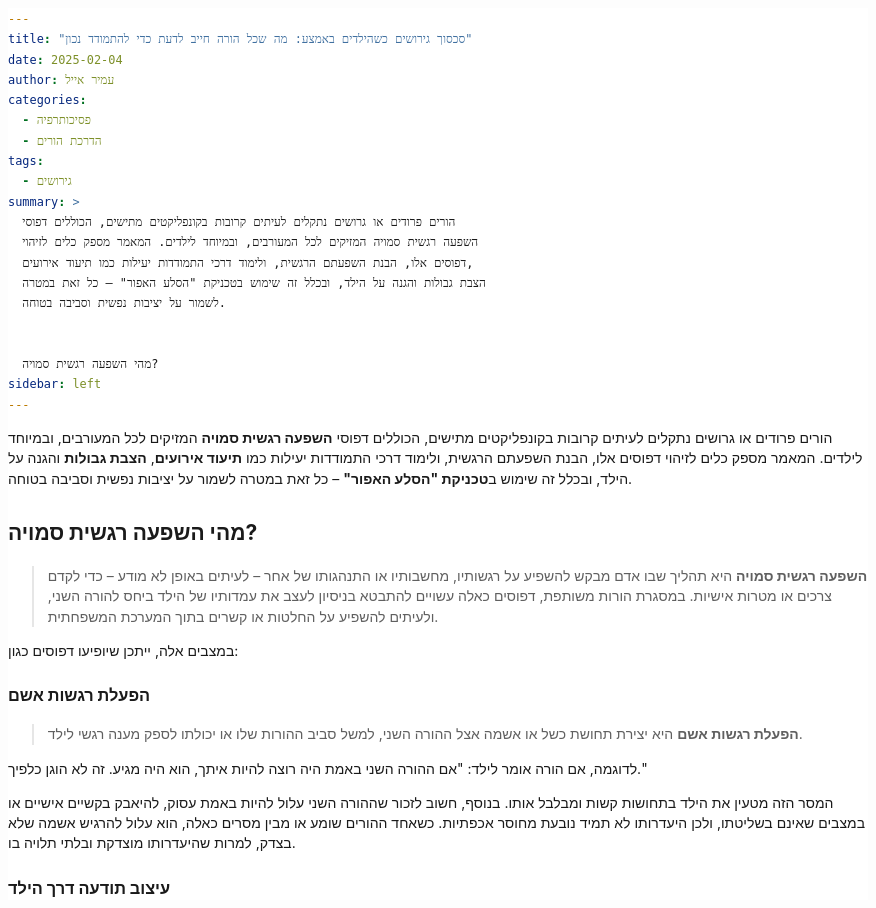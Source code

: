 ```yaml
---
title: "סכסוך גירושים כשהילדים באמצע: מה שכל הורה חייב לדעת כדי להתמודד נכון"
date: 2025-02-04
author: עמיר אייל
categories:
  - פסיכותרפיה
  - הדרכת הורים
tags:
  - גירושים
summary: >
  הורים פרודים או גרושים נתקלים לעיתים קרובות בקונפליקטים מתישים, הכוללים דפוסי
  השפעה רגשית סמויה המזיקים לכל המעורבים, ובמיוחד לילדים. המאמר מספק כלים לזיהוי
  דפוסים אלו, הבנת השפעתם הרגשית, ולימוד דרכי התמודדות יעילות כמו תיעוד אירועים,
  הצבת גבולות והגנה על הילד, ובכלל זה שימוש בטכניקת "הסלע האפור" – כל זאת במטרה
  לשמור על יציבות נפשית וסביבה בטוחה.


  מהי השפעה רגשית סמויה?
sidebar: left
---
```




הורים פרודים או גרושים נתקלים לעיתים קרובות בקונפליקטים מתישים, הכוללים דפוסי **השפעה רגשית סמויה** המזיקים לכל המעורבים, ובמיוחד לילדים. המאמר מספק כלים לזיהוי דפוסים אלו, הבנת השפעתם הרגשית, ולימוד דרכי התמודדות יעילות כמו **תיעוד אירועים**, **הצבת גבולות** והגנה על הילד, ובכלל זה שימוש ב**טכניקת "הסלע האפור"** – כל זאת במטרה לשמור על יציבות נפשית וסביבה בטוחה.

## מהי השפעה רגשית סמויה?

> **השפעה רגשית סמויה** היא תהליך שבו אדם מבקש להשפיע על רגשותיו, מחשבותיו או התנהגותו של אחר – לעיתים באופן לא מודע – כדי לקדם צרכים או מטרות אישיות. במסגרת הורות משותפת, דפוסים כאלה עשויים להתבטא בניסיון לעצב את עמדותיו של הילד ביחס להורה השני, ולעיתים להשפיע על החלטות או קשרים בתוך המערכת המשפחתית.

במצבים אלה, ייתכן שיופיעו דפוסים כגון:

### הפעלת רגשות אשם

>**הפעלת רגשות אשם** היא יצירת תחושת כשל או אשמה אצל ההורה השני, למשל סביב ההורות שלו או יכולתו לספק מענה רגשי לילד.
>
לדוגמה, אם הורה אומר לילד:
"אם ההורה השני באמת היה רוצה להיות איתך, הוא היה מגיע. זה לא הוגן כלפיך."

המסר הזה מטעין את הילד בתחושות קשות ומבלבל אותו. בנוסף, חשוב לזכור שההורה השני עלול להיות באמת עסוק, להיאבק בקשיים אישיים או במצבים שאינם בשליטתו, ולכן היעדרותו לא תמיד נובעת מחוסר אכפתיות. כשאחד ההורים שומע או מבין מסרים כאלה, הוא עלול להרגיש אשמה שלא בצדק, למרות שהיעדרותו מוצדקת ובלתי תלויה בו.

### עיצוב תודעה דרך הילד
